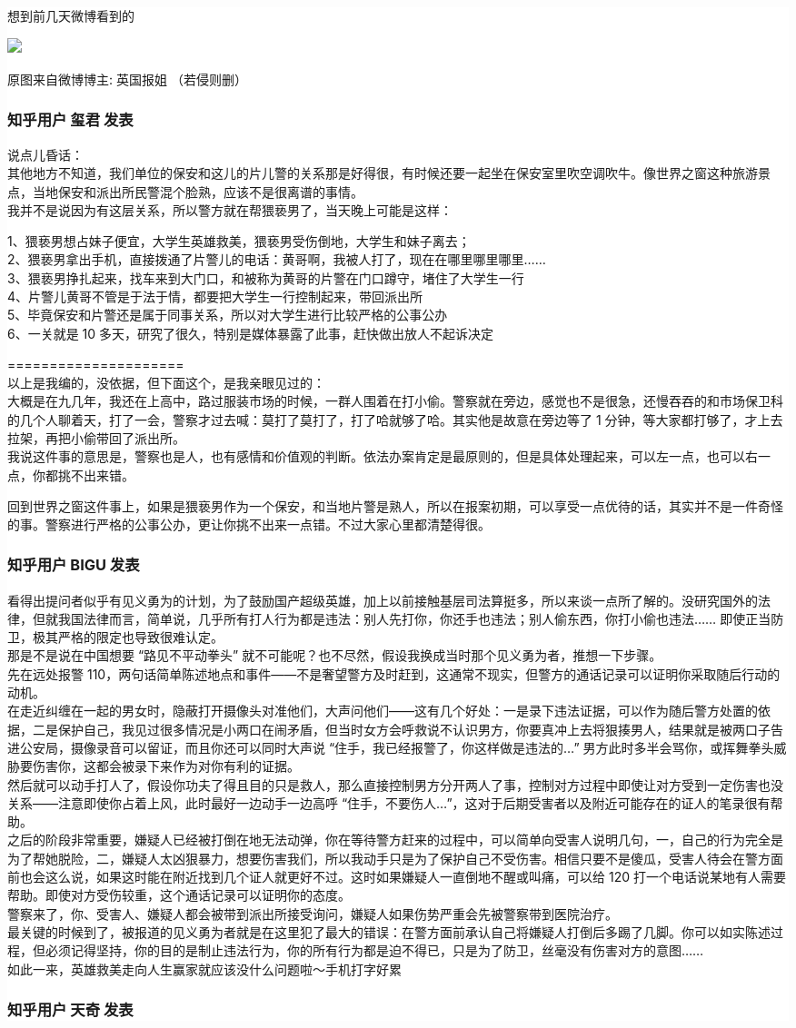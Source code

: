 想到前几天微博看到的



![](https://images.weserv.nl/?url=https%3A//pic1.zhimg.com/v2-f34914f52e450ab2093abcbde8031e50_r.jpg%3Fsource%3D1940ef5c)

原图来自微博博主: 英国报姐 （若侵则删）
    
    
    
    
### 知乎用户 玺君 发表
    
说点儿昏话：  
其他地方不知道，我们单位的保安和这儿的片儿警的关系那是好得很，有时候还要一起坐在保安室里吹空调吹牛。像世界之窗这种旅游景点，当地保安和派出所民警混个脸熟，应该不是很离谱的事情。  
我并不是说因为有这层关系，所以警方就在帮猥亵男了，当天晚上可能是这样：

1、猥亵男想占妹子便宜，大学生英雄救美，猥亵男受伤倒地，大学生和妹子离去；  
2、猥亵男拿出手机，直接拨通了片警儿的电话：黄哥啊，我被人打了，现在在哪里哪里哪里……  
3、猥亵男挣扎起来，找车来到大门口，和被称为黄哥的片警在门口蹲守，堵住了大学生一行  
4、片警儿黄哥不管是于法于情，都要把大学生一行控制起来，带回派出所  
5、毕竟保安和片警还是属于同事关系，所以对大学生进行比较严格的公事公办  
6、一关就是 10 多天，研究了很久，特别是媒体暴露了此事，赶快做出放人不起诉决定

\=====================  
以上是我编的，没依据，但下面这个，是我亲眼见过的：  
大概是在九几年，我还在上高中，路过服装市场的时候，一群人围着在打小偷。警察就在旁边，感觉也不是很急，还慢吞吞的和市场保卫科的几个人聊着天，打了一会，警察才过去喊：莫打了莫打了，打了哈就够了哈。其实他是故意在旁边等了 1 分钟，等大家都打够了，才上去拉架，再把小偷带回了派出所。  
我说这件事的意思是，警察也是人，也有感情和价值观的判断。依法办案肯定是最原则的，但是具体处理起来，可以左一点，也可以右一点，你都挑不出来错。

回到世界之窗这件事上，如果是猥亵男作为一个保安，和当地片警是熟人，所以在报案初期，可以享受一点优待的话，其实并不是一件奇怪的事。警察进行严格的公事公办，更让你挑不出来一点错。不过大家心里都清楚得很。
    
    
    
    
### 知乎用户 BIGU 发表
    
看得出提问者似乎有见义勇为的计划，为了鼓励国产超级英雄，加上以前接触基层司法算挺多，所以来谈一点所了解的。没研究国外的法律，但就我国法律而言，简单说，几乎所有打人行为都是违法：别人先打你，你还手也违法；别人偷东西，你打小偷也违法…… 即使正当防卫，极其严格的限定也导致很难认定。  
那是不是说在中国想要 “路见不平动拳头” 就不可能呢？也不尽然，假设我换成当时那个见义勇为者，推想一下步骤。  
先在远处报警 110，两句话简单陈述地点和事件——不是奢望警方及时赶到，这通常不现实，但警方的通话记录可以证明你采取随后行动的动机。  
在走近纠缠在一起的男女时，隐蔽打开摄像头对准他们，大声问他们——这有几个好处：一是录下违法证据，可以作为随后警方处置的依据，二是保护自己，我见过很多情况是小两口在闹矛盾，但当时女方会呼救说不认识男方，你要真冲上去将狠揍男人，结果就是被两口子告进公安局，摄像录音可以留证，而且你还可以同时大声说 “住手，我已经报警了，你这样做是违法的…” 男方此时多半会骂你，或挥舞拳头威胁要伤害你，这都会被录下来作为对你有利的证据。  
然后就可以动手打人了，假设你功夫了得且目的只是救人，那么直接控制男方分开两人了事，控制对方过程中即使让对方受到一定伤害也没关系——注意即使你占着上风，此时最好一边动手一边高呼 “住手，不要伤人…”，这对于后期受害者以及附近可能存在的证人的笔录很有帮助。  
之后的阶段非常重要，嫌疑人已经被打倒在地无法动弹，你在等待警方赶来的过程中，可以简单向受害人说明几句，一，自己的行为完全是为了帮她脱险，二，嫌疑人太凶狠暴力，想要伤害我们，所以我动手只是为了保护自己不受伤害。相信只要不是傻瓜，受害人待会在警方面前也会这么说，如果这时能在附近找到几个证人就更好不过。这时如果嫌疑人一直倒地不醒或叫痛，可以给 120 打一个电话说某地有人需要帮助。即使对方受伤较重，这个通话记录可以证明你的态度。  
警察来了，你、受害人、嫌疑人都会被带到派出所接受询问，嫌疑人如果伤势严重会先被警察带到医院治疗。  
最关键的时候到了，被报道的见义勇为者就是在这里犯了最大的错误：在警方面前承认自己将嫌疑人打倒后多踢了几脚。你可以如实陈述过程，但必须记得坚持，你的目的是制止违法行为，你的所有行为都是迫不得已，只是为了防卫，丝毫没有伤害对方的意图……  
如此一来，英雄救美走向人生赢家就应该没什么问题啦～手机打字好累
    
    
    
    
### 知乎用户 天奇 发表
    